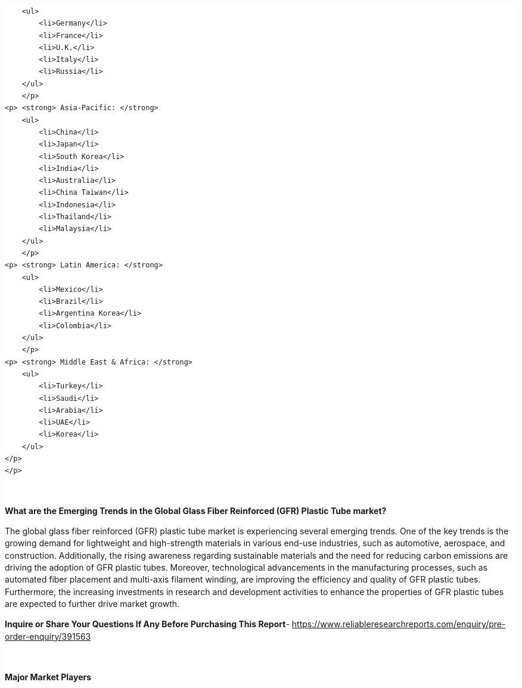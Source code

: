         <ul>
            <li>Germany</li>
            <li>France</li>
            <li>U.K.</li>
            <li>Italy</li>
            <li>Russia</li>
        </ul>
        </p> 
    <p> <strong> Asia-Pacific: </strong>
        <ul>
            <li>China</li>
            <li>Japan</li>
            <li>South Korea</li>
            <li>India</li>
            <li>Australia</li>
            <li>China Taiwan</li>
            <li>Indonesia</li>
            <li>Thailand</li>
            <li>Malaysia</li>
        </ul>
        </p> 
    <p> <strong> Latin America: </strong>
        <ul>
            <li>Mexico</li>
            <li>Brazil</li>
            <li>Argentina Korea</li>
            <li>Colombia</li>
        </ul>
        </p> 
    <p> <strong> Middle East & Africa: </strong>
        <ul>
            <li>Turkey</li>
            <li>Saudi</li>
            <li>Arabia</li>
            <li>UAE</li>
            <li>Korea</li>
        </ul>
    </p>
    </p>
<p>&nbsp;</p>
<p><strong>What are the Emerging Trends in the Global Glass Fiber Reinforced (GFR) Plastic Tube market?</strong></p>
<p><p>The global glass fiber reinforced (GFR) plastic tube market is experiencing several emerging trends. One of the key trends is the growing demand for lightweight and high-strength materials in various end-use industries, such as automotive, aerospace, and construction. Additionally, the rising awareness regarding sustainable materials and the need for reducing carbon emissions are driving the adoption of GFR plastic tubes. Moreover, technological advancements in the manufacturing processes, such as automated fiber placement and multi-axis filament winding, are improving the efficiency and quality of GFR plastic tubes. Furthermore, the increasing investments in research and development activities to enhance the properties of GFR plastic tubes are expected to further drive market growth.</p></p>
<p><strong>Inquire or Share Your Questions If Any Before Purchasing This Report</strong>- <a href="https://www.reliableresearchreports.com/enquiry/pre-order-enquiry/391563">https://www.reliableresearchreports.com/enquiry/pre-order-enquiry/391563</a></p>
<p>&nbsp;</p>
<p><strong>Major Market Players</strong></p>